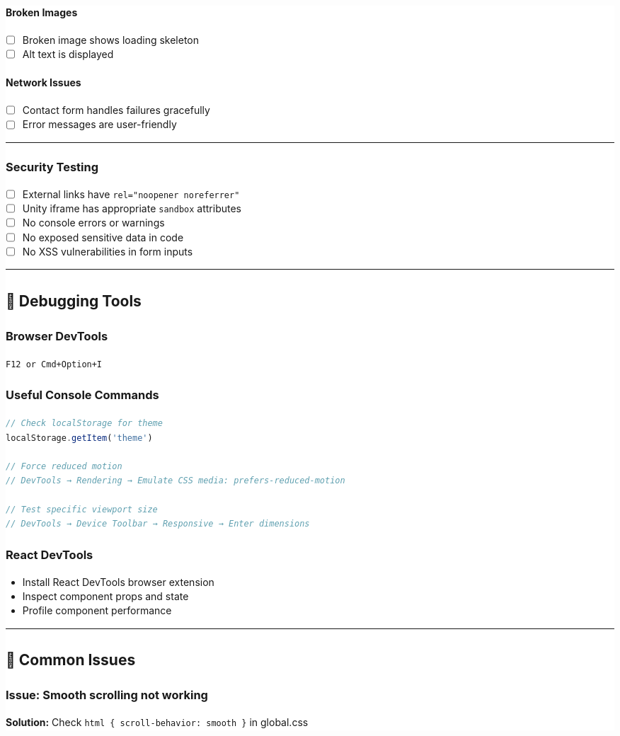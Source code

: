 #### Broken Images
- [ ] Broken image shows loading skeleton
- [ ] Alt text is displayed

#### Network Issues
- [ ] Contact form handles failures gracefully
- [ ] Error messages are user-friendly

---

### Security Testing

- [ ] External links have `rel="noopener noreferrer"`
- [ ] Unity iframe has appropriate `sandbox` attributes
- [ ] No console errors or warnings
- [ ] No exposed sensitive data in code
- [ ] No XSS vulnerabilities in form inputs

---

## 🔧 Debugging Tools

### Browser DevTools
```
F12 or Cmd+Option+I
```

### Useful Console Commands
```javascript
// Check localStorage for theme
localStorage.getItem('theme')

// Force reduced motion
// DevTools → Rendering → Emulate CSS media: prefers-reduced-motion

// Test specific viewport size
// DevTools → Device Toolbar → Responsive → Enter dimensions
```

### React DevTools
- Install React DevTools browser extension
- Inspect component props and state
- Profile component performance

---

## 🐛 Common Issues

### Issue: Smooth scrolling not working
**Solution:** Check `html { scroll-behavior: smooth }` in global.css
